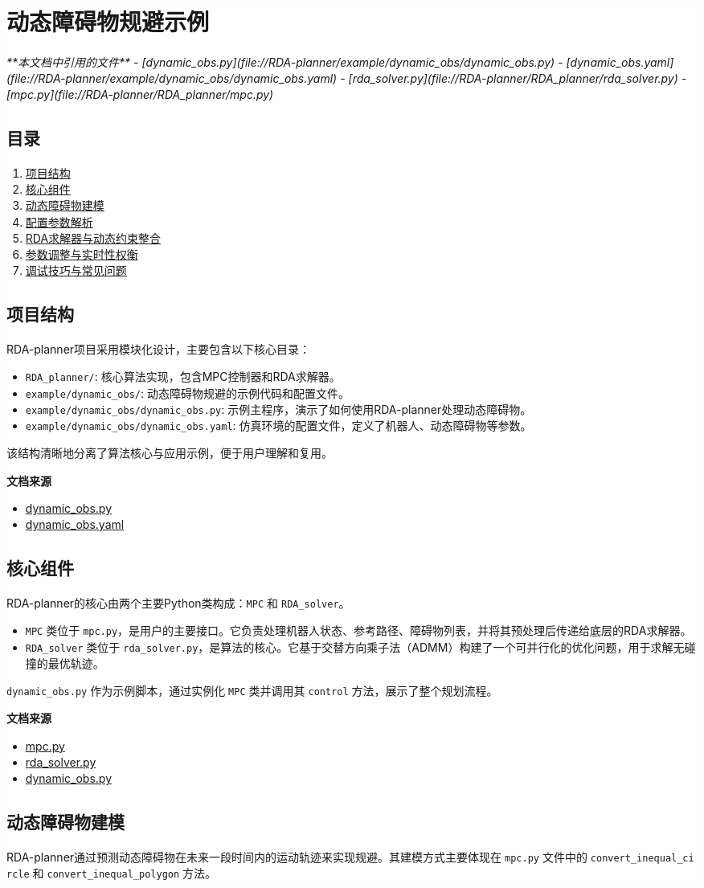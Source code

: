 # 动态障碍物规避示例

<cite>
**本文档中引用的文件**  
- [dynamic_obs.py](file://RDA-planner/example/dynamic_obs/dynamic_obs.py)
- [dynamic_obs.yaml](file://RDA-planner/example/dynamic_obs/dynamic_obs.yaml)
- [rda_solver.py](file://RDA-planner/RDA_planner/rda_solver.py)
- [mpc.py](file://RDA-planner/RDA_planner/mpc.py)
</cite>

## 目录
1. [项目结构](#项目结构)
2. [核心组件](#核心组件)
3. [动态障碍物建模](#动态障碍物建模)
4. [配置参数解析](#配置参数解析)
5. [RDA求解器与动态约束整合](#rda求解器与动态约束整合)
6. [参数调整与实时性权衡](#参数调整与实时性权衡)
7. [调试技巧与常见问题](#调试技巧与常见问题)

## 项目结构

RDA-planner项目采用模块化设计，主要包含以下核心目录：

- `RDA_planner/`: 核心算法实现，包含MPC控制器和RDA求解器。
- `example/dynamic_obs/`: 动态障碍物规避的示例代码和配置文件。
- `example/dynamic_obs/dynamic_obs.py`: 示例主程序，演示了如何使用RDA-planner处理动态障碍物。
- `example/dynamic_obs/dynamic_obs.yaml`: 仿真环境的配置文件，定义了机器人、动态障碍物等参数。

该结构清晰地分离了算法核心与应用示例，便于用户理解和复用。

**文档来源**
- [dynamic_obs.py](file://RDA-planner/example/dynamic_obs/dynamic_obs.py)
- [dynamic_obs.yaml](file://RDA-planner/example/dynamic_obs/dynamic_obs.yaml)

## 核心组件

RDA-planner的核心由两个主要Python类构成：`MPC` 和 `RDA_solver`。

- `MPC` 类位于 `mpc.py`，是用户的主要接口。它负责处理机器人状态、参考路径、障碍物列表，并将其预处理后传递给底层的RDA求解器。
- `RDA_solver` 类位于 `rda_solver.py`，是算法的核心。它基于交替方向乘子法（ADMM）构建了一个可并行化的优化问题，用于求解无碰撞的最优轨迹。

`dynamic_obs.py` 作为示例脚本，通过实例化 `MPC` 类并调用其 `control` 方法，展示了整个规划流程。

**文档来源**
- [mpc.py](file://RDA-planner/RDA_planner/mpc.py)
- [rda_solver.py](file://RDA-planner/RDA_planner/rda_solver.py)
- [dynamic_obs.py](file://RDA-planner/example/dynamic_obs/dynamic_obs.py)

## 动态障碍物建模

RDA-planner通过预测动态障碍物在未来一段时间内的运动轨迹来实现规避。其建模方式主要体现在 `mpc.py` 文件中的 `convert_inequal_circle` 和 `convert_inequal_polygon` 方法。
